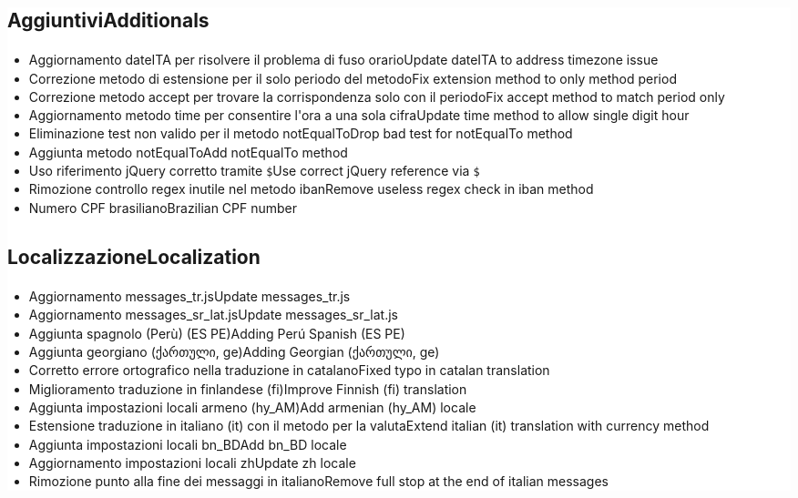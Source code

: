 ## <a name="additionals"></a><span data-ttu-id="0c4a2-216">Aggiuntivi</span><span class="sxs-lookup"><span data-stu-id="0c4a2-216">Additionals</span></span>
  * <span data-ttu-id="0c4a2-217">Aggiornamento dateITA per risolvere il problema di fuso orario</span><span class="sxs-lookup"><span data-stu-id="0c4a2-217">Update dateITA to address timezone issue</span></span>
  * <span data-ttu-id="0c4a2-218">Correzione metodo di estensione per il solo periodo del metodo</span><span class="sxs-lookup"><span data-stu-id="0c4a2-218">Fix extension method to only method period</span></span>
  * <span data-ttu-id="0c4a2-219">Correzione metodo accept per trovare la corrispondenza solo con il periodo</span><span class="sxs-lookup"><span data-stu-id="0c4a2-219">Fix accept method to match period only</span></span>
  * <span data-ttu-id="0c4a2-220">Aggiornamento metodo time per consentire l'ora a una sola cifra</span><span class="sxs-lookup"><span data-stu-id="0c4a2-220">Update time method to allow single digit hour</span></span>
  * <span data-ttu-id="0c4a2-221">Eliminazione test non valido per il metodo notEqualTo</span><span class="sxs-lookup"><span data-stu-id="0c4a2-221">Drop bad test for notEqualTo method</span></span>
  * <span data-ttu-id="0c4a2-222">Aggiunta metodo notEqualTo</span><span class="sxs-lookup"><span data-stu-id="0c4a2-222">Add notEqualTo method</span></span>
  * <span data-ttu-id="0c4a2-223">Uso riferimento jQuery corretto tramite `$`</span><span class="sxs-lookup"><span data-stu-id="0c4a2-223">Use correct jQuery reference via `$`</span></span>
  * <span data-ttu-id="0c4a2-224">Rimozione controllo regex inutile nel metodo iban</span><span class="sxs-lookup"><span data-stu-id="0c4a2-224">Remove useless regex check in iban method</span></span>
  * <span data-ttu-id="0c4a2-225">Numero CPF brasiliano</span><span class="sxs-lookup"><span data-stu-id="0c4a2-225">Brazilian CPF number</span></span>

## <a name="localization"></a><span data-ttu-id="0c4a2-226">Localizzazione</span><span class="sxs-lookup"><span data-stu-id="0c4a2-226">Localization</span></span>
  * <span data-ttu-id="0c4a2-227">Aggiornamento messages_tr.js</span><span class="sxs-lookup"><span data-stu-id="0c4a2-227">Update messages_tr.js</span></span>
  * <span data-ttu-id="0c4a2-228">Aggiornamento messages_sr_lat.js</span><span class="sxs-lookup"><span data-stu-id="0c4a2-228">Update messages_sr_lat.js</span></span>
  * <span data-ttu-id="0c4a2-229">Aggiunta spagnolo (Perù) (ES PE)</span><span class="sxs-lookup"><span data-stu-id="0c4a2-229">Adding Perú Spanish (ES PE)</span></span>
  * <span data-ttu-id="0c4a2-230">Aggiunta georgiano (ქართული, ge)</span><span class="sxs-lookup"><span data-stu-id="0c4a2-230">Adding Georgian (ქართული, ge)</span></span>
  * <span data-ttu-id="0c4a2-231">Corretto errore ortografico nella traduzione in catalano</span><span class="sxs-lookup"><span data-stu-id="0c4a2-231">Fixed typo in catalan translation</span></span>
  * <span data-ttu-id="0c4a2-232">Miglioramento traduzione in finlandese (fi)</span><span class="sxs-lookup"><span data-stu-id="0c4a2-232">Improve Finnish (fi) translation</span></span>
  * <span data-ttu-id="0c4a2-233">Aggiunta impostazioni locali armeno (hy_AM)</span><span class="sxs-lookup"><span data-stu-id="0c4a2-233">Add armenian (hy_AM) locale</span></span>
  * <span data-ttu-id="0c4a2-234">Estensione traduzione in italiano (it) con il metodo per la valuta</span><span class="sxs-lookup"><span data-stu-id="0c4a2-234">Extend italian (it) translation with currency method</span></span>
  * <span data-ttu-id="0c4a2-235">Aggiunta impostazioni locali bn_BD</span><span class="sxs-lookup"><span data-stu-id="0c4a2-235">Add bn_BD locale</span></span>
  * <span data-ttu-id="0c4a2-236">Aggiornamento impostazioni locali zh</span><span class="sxs-lookup"><span data-stu-id="0c4a2-236">Update zh locale</span></span>
  * <span data-ttu-id="0c4a2-237">Rimozione punto alla fine dei messaggi in italiano</span><span class="sxs-lookup"><span data-stu-id="0c4a2-237">Remove full stop at the end of italian messages</span></span>
